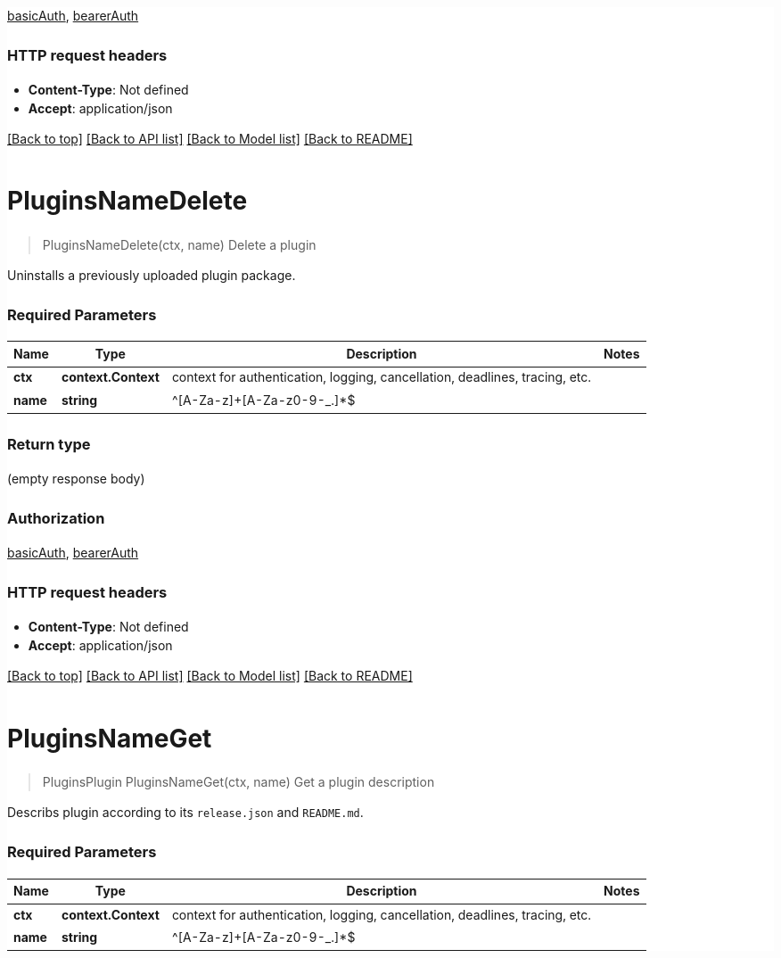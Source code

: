 [basicAuth](../README.md#basicAuth), [bearerAuth](../README.md#bearerAuth)

### HTTP request headers

 - **Content-Type**: Not defined
 - **Accept**: application/json

[[Back to top]](#) [[Back to API list]](../README.md#documentation-for-api-endpoints) [[Back to Model list]](../README.md#documentation-for-models) [[Back to README]](../README.md)

# **PluginsNameDelete**
> PluginsNameDelete(ctx, name)
Delete a plugin

Uninstalls a previously uploaded plugin package.

### Required Parameters

Name | Type | Description  | Notes
------------- | ------------- | ------------- | -------------
 **ctx** | **context.Context** | context for authentication, logging, cancellation, deadlines, tracing, etc.
  **name** | **string**| ^[A-Za-z]+[A-Za-z0-9-_.]*$ | 

### Return type

 (empty response body)

### Authorization

[basicAuth](../README.md#basicAuth), [bearerAuth](../README.md#bearerAuth)

### HTTP request headers

 - **Content-Type**: Not defined
 - **Accept**: application/json

[[Back to top]](#) [[Back to API list]](../README.md#documentation-for-api-endpoints) [[Back to Model list]](../README.md#documentation-for-models) [[Back to README]](../README.md)

# **PluginsNameGet**
> PluginsPlugin PluginsNameGet(ctx, name)
Get a plugin description

Describs plugin according to its `release.json` and `README.md`.

### Required Parameters

Name | Type | Description  | Notes
------------- | ------------- | ------------- | -------------
 **ctx** | **context.Context** | context for authentication, logging, cancellation, deadlines, tracing, etc.
  **name** | **string**| ^[A-Za-z]+[A-Za-z0-9-_.]*$ | 
